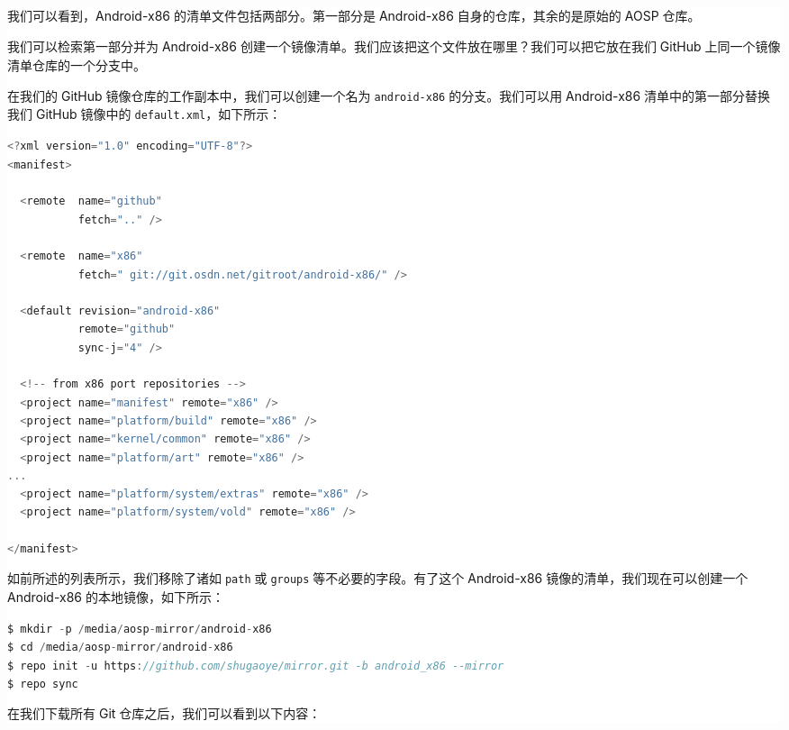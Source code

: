 我们可以看到，Android-x86 的清单文件包括两部分。第一部分是 Android-x86 自身的仓库，其余的是原始的 AOSP 仓库。

我们可以检索第一部分并为 Android-x86 创建一个镜像清单。我们应该把这个文件放在哪里？我们可以把它放在我们 GitHub 上同一个镜像清单仓库的一个分支中。

在我们的 GitHub 镜像仓库的工作副本中，我们可以创建一个名为 `android-x86` 的分支。我们可以用 Android-x86 清单中的第一部分替换我们 GitHub 镜像中的 `default.xml`，如下所示：

```kt
<?xml version="1.0" encoding="UTF-8"?> 
<manifest> 

  <remote  name="github" 
           fetch=".." /> 

  <remote  name="x86" 
           fetch=" git://git.osdn.net/gitroot/android-x86/" /> 

  <default revision="android-x86" 
           remote="github" 
           sync-j="4" /> 

  <!-- from x86 port repositories --> 
  <project name="manifest" remote="x86" /> 
  <project name="platform/build" remote="x86" /> 
  <project name="kernel/common" remote="x86" /> 
  <project name="platform/art" remote="x86" /> 
... 
  <project name="platform/system/extras" remote="x86" /> 
  <project name="platform/system/vold" remote="x86" /> 

</manifest> 

```

如前所述的列表所示，我们移除了诸如 `path` 或 `groups` 等不必要的字段。有了这个 Android-x86 镜像的清单，我们现在可以创建一个 Android-x86 的本地镜像，如下所示：

```kt
$ mkdir -p /media/aosp-mirror/android-x86
$ cd /media/aosp-mirror/android-x86
$ repo init -u https://github.com/shugaoye/mirror.git -b android_x86 --mirror
$ repo sync  

```

在我们下载所有 Git 仓库之后，我们可以看到以下内容：
